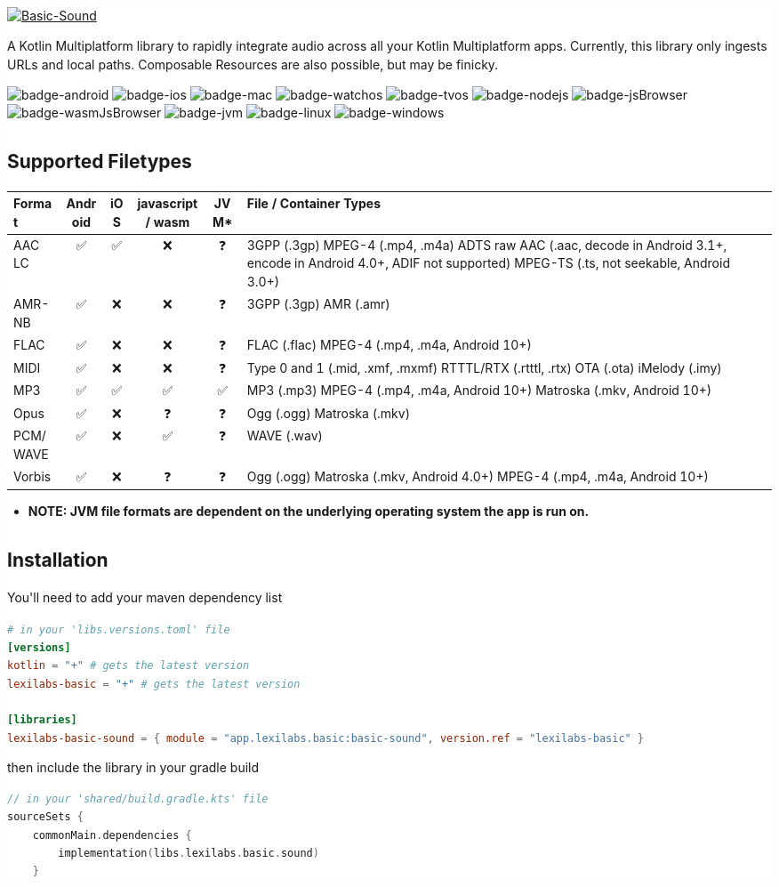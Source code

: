 [![Basic-Sound](https://img.shields.io/maven-central/v/app.lexilabs.basic/basic-sound?color=blue)](https://central.sonatype.com/artifact/app.lexilabs.basic/basic-sound)

A Kotlin Multiplatform library to rapidly integrate audio across all your Kotlin Multiplatform apps.
Currently, this library only ingests URLs and local paths. Composable Resources are also possible, but may be finicky.

![badge-android](http://img.shields.io/badge/android-full_support-65c663.svg?style=flat)
![badge-ios](http://img.shields.io/badge/ios-full_support-65c663.svg?style=flat)
![badge-mac](http://img.shields.io/badge/macos-full_support-65c663.svg?style=flat)
![badge-watchos](http://img.shields.io/badge/watchos-full_support-65c663.svg?style=flat)
![badge-tvos](http://img.shields.io/badge/tvos-full_support-65c663.svg?style=flat)
![badge-nodejs](https://img.shields.io/badge/jsNode-full_support-65c663.svg?style=flat)
![badge-jsBrowser](https://img.shields.io/badge/jsBrowser-full_support-65c663.svg?style=flat)
![badge-wasmJsBrowser](https://img.shields.io/badge/wasmJsBrowser-full_support-65c663.svg?style=flat)
![badge-jvm](http://img.shields.io/badge/jvm-full_support-65c663.svg?style=flat)
![badge-linux](http://img.shields.io/badge/linux-no_support-red.svg?style=flat)
![badge-windows](http://img.shields.io/badge/windows-no_support-red.svg?style=flat)

## Supported Filetypes
| Format    |      Android       |        iOS         | javascript / wasm  |        JVM*        | File / Container Types                                                                                                                                            |
|:----------|:------------------:|:------------------:|:------------------:|:------------------:|:------------------------------------------------------------------------------------------------------------------------------------------------------------------|
| AAC LC    | :white_check_mark: | :white_check_mark: |        :x:         |     :question:     | 3GPP (.3gp) MPEG-4 (.mp4, .m4a) ADTS raw AAC (.aac, decode in Android 3.1+, encode in Android 4.0+, ADIF not supported) MPEG-TS (.ts, not seekable, Android 3.0+) |
| AMR-NB    | :white_check_mark: |        :x:         |        :x:         |     :question:     | 3GPP (.3gp) AMR (.amr)                                                                                                                                            |
| FLAC      | :white_check_mark: |        :x:         |        :x:         |     :question:     | FLAC (.flac) MPEG-4 (.mp4, .m4a, Android 10+)                                                                                                                     |
| MIDI      | :white_check_mark: |        :x:         |        :x:         |     :question:     | Type 0 and 1 (.mid, .xmf, .mxmf) RTTTL/RTX (.rtttl, .rtx) OTA (.ota) iMelody (.imy)                                                                               |
| MP3       | :white_check_mark: | :white_check_mark: | :white_check_mark: | :white_check_mark: | MP3 (.mp3) MPEG-4 (.mp4, .m4a, Android 10+) Matroska (.mkv, Android 10+)                                                                                          |
| Opus      | :white_check_mark: |        :x:         |     :question:     |     :question:     | Ogg (.ogg) Matroska (.mkv)                                                                                                                                        |
| PCM/WAVE  | :white_check_mark: |        :x:         | :white_check_mark: |     :question:     | WAVE (.wav)                                                                                                                                                       |
| Vorbis    | :white_check_mark: |        :x:         |     :question:     |     :question:     | Ogg (.ogg) Matroska (.mkv, Android 4.0+) MPEG-4 (.mp4, .m4a, Android 10+)                                                                                         |

* __NOTE: JVM file formats are dependent on the underlying operating system the app is run on.__
## Installation
You'll need to add your maven dependency list
```toml
# in your 'libs.versions.toml' file
[versions]
kotlin = "+" # gets the latest version
lexilabs-basic = "+" # gets the latest version

[libraries]
lexilabs-basic-sound = { module = "app.lexilabs.basic:basic-sound", version.ref = "lexilabs-basic" }
```
then include the library in your gradle build
```kotlin
// in your 'shared/build.gradle.kts' file
sourceSets {
    commonMain.dependencies {
        implementation(libs.lexilabs.basic.sound)
    }
```